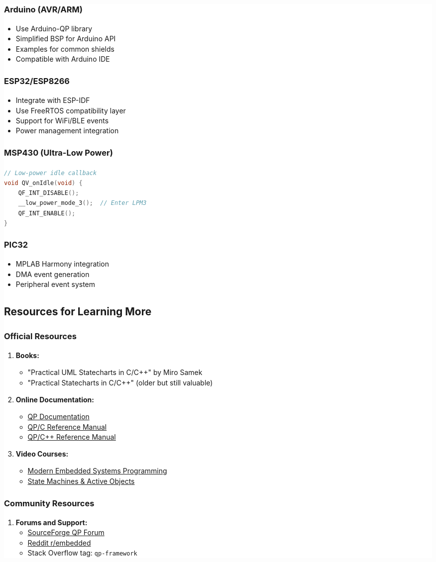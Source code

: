 ### Arduino (AVR/ARM)
- Use Arduino-QP library
- Simplified BSP for Arduino API
- Examples for common shields
- Compatible with Arduino IDE

### ESP32/ESP8266
- Integrate with ESP-IDF
- Use FreeRTOS compatibility layer
- Support for WiFi/BLE events
- Power management integration

### MSP430 (Ultra-Low Power)
```c
// Low-power idle callback
void QV_onIdle(void) {
    QF_INT_DISABLE();
    __low_power_mode_3();  // Enter LPM3
    QF_INT_ENABLE();
}
```

### PIC32
- MPLAB Harmony integration
- DMA event generation
- Peripheral event system

## Resources for Learning More

### Official Resources
1. **Books:**
   - "Practical UML Statecharts in C/C++" by Miro Samek
   - "Practical Statecharts in C/C++" (older but still valuable)

2. **Online Documentation:**
   - [QP Documentation](https://www.state-machine.com/doc)
   - [QP/C Reference Manual](https://www.state-machine.com/qpc)
   - [QP/C++ Reference Manual](https://www.state-machine.com/qpcpp)

3. **Video Courses:**
   - [Modern Embedded Systems Programming](https://www.youtube.com/playlist?list=PLPW8O6W-1chwyTzI3BHwBLbGQoPFxPAPM)
   - [State Machines & Active Objects](https://www.state-machine.com/course)

### Community Resources
1. **Forums and Support:**
   - [SourceForge QP Forum](https://sourceforge.net/p/qpc/discussion/)
   - [Reddit r/embedded](https://www.reddit.com/r/embedded/)
   - Stack Overflow tag: `qp-framework`
